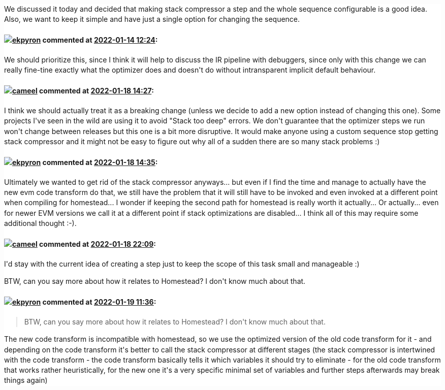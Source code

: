 We discussed it today and decided that making stack compressor a step and the whole sequence configurable is a good idea. Also, we want to keep it simple and have just a single option for changing the sequence.

#### <img src="https://avatars.githubusercontent.com/u/1347491?v=4" width="50">[ekpyron](https://github.com/ekpyron) commented at [2022-01-14 12:24](https://github.com/ethereum/solidity/issues/9627#issuecomment-1013074158):

We should prioritize this, since I think it will help to discuss the IR pipeline with debuggers, since only with this change we can really fine-tine exactly what the optimizer does and doesn't do without intransparent implicit default behaviour.

#### <img src="https://avatars.githubusercontent.com/u/137030?v=4" width="50">[cameel](https://github.com/cameel) commented at [2022-01-18 14:27](https://github.com/ethereum/solidity/issues/9627#issuecomment-1015464502):

I think we should actually treat it as a breaking change (unless we decide to add a new option instead of changing this one). Some projects I've seen in the wild are using it to avoid "Stack too deep" errors. We don't guarantee that the optimizer steps we run won't change between releases but this one is a bit more disruptive. It would make anyone using a custom sequence stop getting stack compressor and it might not be easy to figure out why all of a sudden there are so many stack problems :)

#### <img src="https://avatars.githubusercontent.com/u/1347491?v=4" width="50">[ekpyron](https://github.com/ekpyron) commented at [2022-01-18 14:35](https://github.com/ethereum/solidity/issues/9627#issuecomment-1015472228):

Ultimately we wanted to get rid of the stack compressor anyways... but even if I find the time and manage to actually have the new evm code transform do that, we still have the problem that it will still have to be invoked and even invoked at a different point when compiling for homestead... I wonder if keeping the second path for homestead is really worth it actually...
Or actually... even for newer EVM versions we call it at a different point if stack optimizations are disabled... I think all of this may require some additional thought :-).

#### <img src="https://avatars.githubusercontent.com/u/137030?v=4" width="50">[cameel](https://github.com/cameel) commented at [2022-01-18 22:09](https://github.com/ethereum/solidity/issues/9627#issuecomment-1015878922):

I'd stay with the current idea of creating a step just to keep the scope of this task small and manageable :)

BTW, can you say more about how it relates to Homestead? I don't know much about that.

#### <img src="https://avatars.githubusercontent.com/u/1347491?v=4" width="50">[ekpyron](https://github.com/ekpyron) commented at [2022-01-19 11:36](https://github.com/ethereum/solidity/issues/9627#issuecomment-1016376145):

> BTW, can you say more about how it relates to Homestead? I don't know much about that.

The new code transform is incompatible with homestead, so we use the optimized version of the old code transform for it - and depending on the code transform it's better to call the stack compressor at different stages (the stack compressor is intertwined with the code transform - the code transform basically tells it which variables it should try to eliminate - for the old code transform that works rather heuristically, for the new one it's a very specific minimal set of variables and further steps afterwards may break things again)
